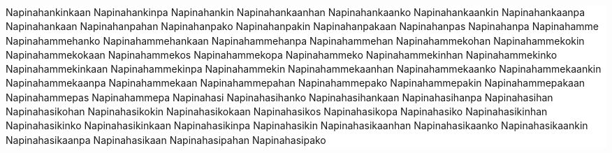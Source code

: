 Napinahankinkaan
Napinahankinpa
Napinahankin
Napinahankaanhan
Napinahankaanko
Napinahankaankin
Napinahankaanpa
Napinahankaan
Napinahanpahan
Napinahanpako
Napinahanpakin
Napinahanpakaan
Napinahanpas
Napinahanpa
Napinahamme
Napinahammehanko
Napinahammehankaan
Napinahammehanpa
Napinahammehan
Napinahammekohan
Napinahammekokin
Napinahammekokaan
Napinahammekos
Napinahammekopa
Napinahammeko
Napinahammekinhan
Napinahammekinko
Napinahammekinkaan
Napinahammekinpa
Napinahammekin
Napinahammekaanhan
Napinahammekaanko
Napinahammekaankin
Napinahammekaanpa
Napinahammekaan
Napinahammepahan
Napinahammepako
Napinahammepakin
Napinahammepakaan
Napinahammepas
Napinahammepa
Napinahasi
Napinahasihanko
Napinahasihankaan
Napinahasihanpa
Napinahasihan
Napinahasikohan
Napinahasikokin
Napinahasikokaan
Napinahasikos
Napinahasikopa
Napinahasiko
Napinahasikinhan
Napinahasikinko
Napinahasikinkaan
Napinahasikinpa
Napinahasikin
Napinahasikaanhan
Napinahasikaanko
Napinahasikaankin
Napinahasikaanpa
Napinahasikaan
Napinahasipahan
Napinahasipako